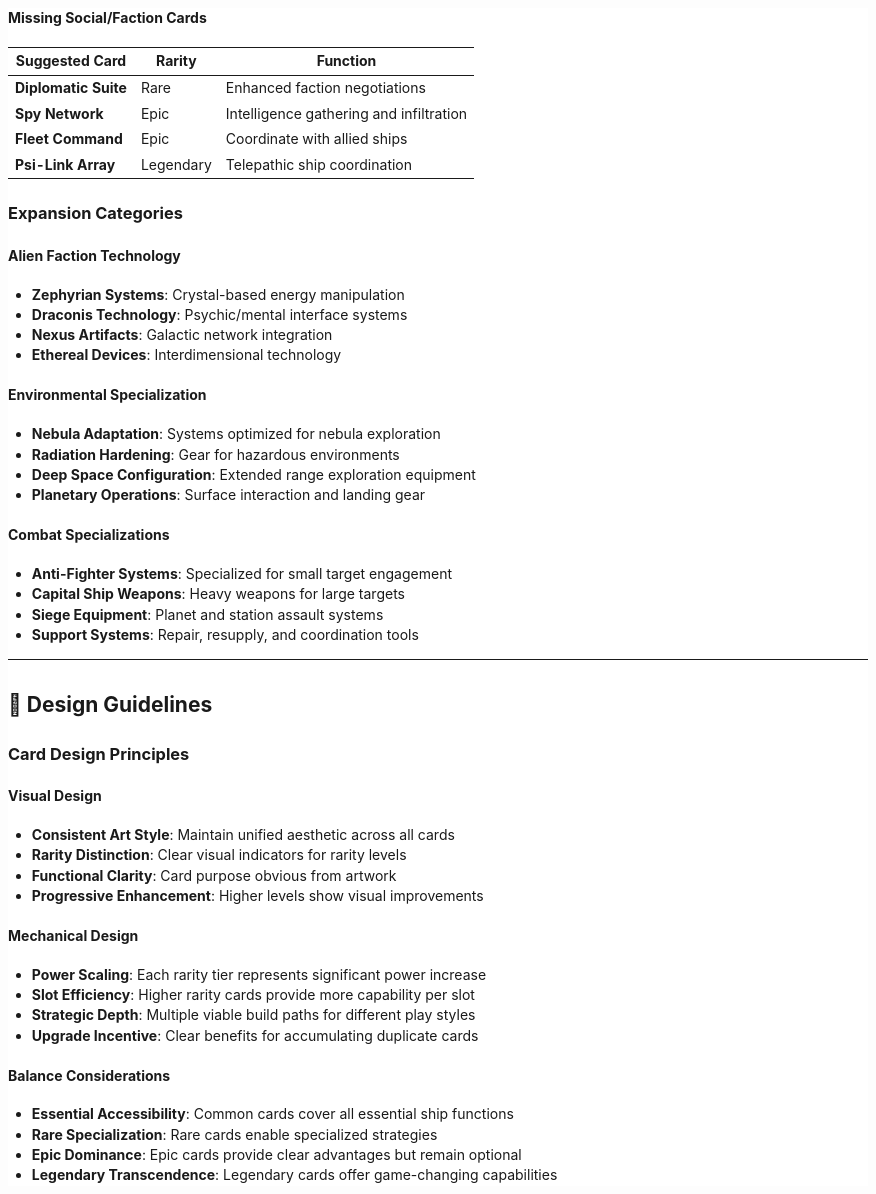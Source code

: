 #### Missing Social/Faction Cards
| Suggested Card | Rarity | Function |
|----------------|--------|----------|
| **Diplomatic Suite** | Rare | Enhanced faction negotiations |
| **Spy Network** | Epic | Intelligence gathering and infiltration |
| **Fleet Command** | Epic | Coordinate with allied ships |
| **Psi-Link Array** | Legendary | Telepathic ship coordination |

### Expansion Categories

#### Alien Faction Technology
- **Zephyrian Systems**: Crystal-based energy manipulation
- **Draconis Technology**: Psychic/mental interface systems  
- **Nexus Artifacts**: Galactic network integration
- **Ethereal Devices**: Interdimensional technology

#### Environmental Specialization
- **Nebula Adaptation**: Systems optimized for nebula exploration
- **Radiation Hardening**: Gear for hazardous environments
- **Deep Space Configuration**: Extended range exploration equipment
- **Planetary Operations**: Surface interaction and landing gear

#### Combat Specializations
- **Anti-Fighter Systems**: Specialized for small target engagement
- **Capital Ship Weapons**: Heavy weapons for large targets
- **Siege Equipment**: Planet and station assault systems
- **Support Systems**: Repair, resupply, and coordination tools

---

## 🎨 Design Guidelines

### Card Design Principles

#### Visual Design
- **Consistent Art Style**: Maintain unified aesthetic across all cards
- **Rarity Distinction**: Clear visual indicators for rarity levels
- **Functional Clarity**: Card purpose obvious from artwork
- **Progressive Enhancement**: Higher levels show visual improvements

#### Mechanical Design
- **Power Scaling**: Each rarity tier represents significant power increase
- **Slot Efficiency**: Higher rarity cards provide more capability per slot
- **Strategic Depth**: Multiple viable build paths for different play styles
- **Upgrade Incentive**: Clear benefits for accumulating duplicate cards

#### Balance Considerations
- **Essential Accessibility**: Common cards cover all essential ship functions
- **Rare Specialization**: Rare cards enable specialized strategies
- **Epic Dominance**: Epic cards provide clear advantages but remain optional
- **Legendary Transcendence**: Legendary cards offer game-changing capabilities
